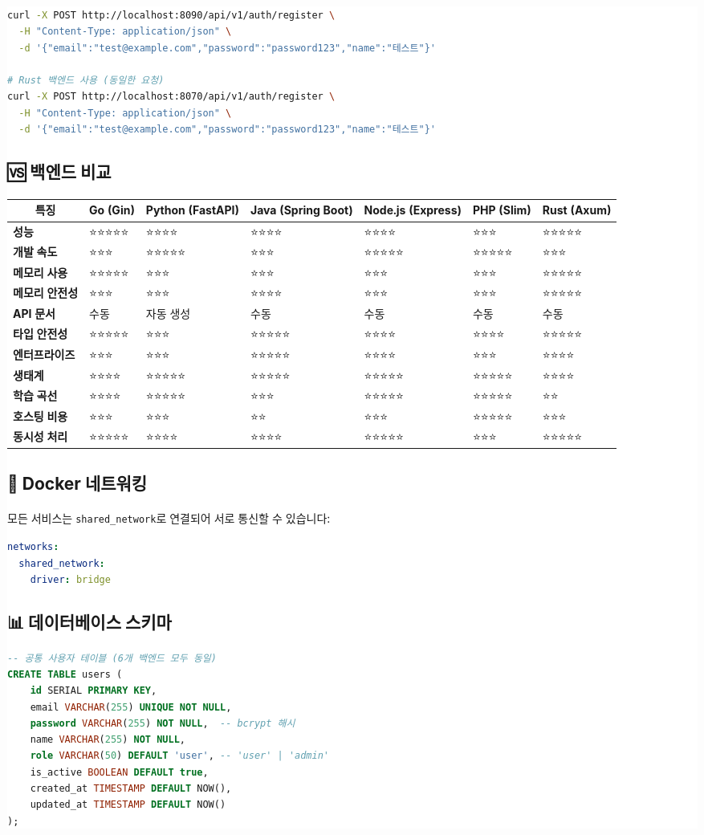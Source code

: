 ```bash
curl -X POST http://localhost:8090/api/v1/auth/register \
  -H "Content-Type: application/json" \
  -d '{"email":"test@example.com","password":"password123","name":"테스트"}'

# Rust 백엔드 사용 (동일한 요청)
curl -X POST http://localhost:8070/api/v1/auth/register \
  -H "Content-Type: application/json" \
  -d '{"email":"test@example.com","password":"password123","name":"테스트"}'
```

## 🆚 백엔드 비교

| 특징 | Go (Gin) | Python (FastAPI) | Java (Spring Boot) | Node.js (Express) | PHP (Slim) | **Rust (Axum)** |
|------|----------|------------------|--------------------|------------------|------------|------------------|
| **성능** | ⭐⭐⭐⭐⭐ | ⭐⭐⭐⭐ | ⭐⭐⭐⭐ | ⭐⭐⭐⭐ | ⭐⭐⭐ | ⭐⭐⭐⭐⭐ |
| **개발 속도** | ⭐⭐⭐ | ⭐⭐⭐⭐⭐ | ⭐⭐⭐ | ⭐⭐⭐⭐⭐ | ⭐⭐⭐⭐⭐ | ⭐⭐⭐ |
| **메모리 사용** | ⭐⭐⭐⭐⭐ | ⭐⭐⭐ | ⭐⭐⭐ | ⭐⭐⭐ | ⭐⭐⭐ | ⭐⭐⭐⭐⭐ |
| **메모리 안전성** | ⭐⭐⭐ | ⭐⭐⭐ | ⭐⭐⭐⭐ | ⭐⭐⭐ | ⭐⭐⭐ | ⭐⭐⭐⭐⭐ |
| **API 문서** | 수동 | 자동 생성 | 수동 | 수동 | 수동 | 수동 |
| **타입 안전성** | ⭐⭐⭐⭐⭐ | ⭐⭐⭐ | ⭐⭐⭐⭐⭐ | ⭐⭐⭐⭐ | ⭐⭐⭐⭐ | ⭐⭐⭐⭐⭐ |
| **엔터프라이즈** | ⭐⭐⭐ | ⭐⭐⭐ | ⭐⭐⭐⭐⭐ | ⭐⭐⭐⭐ | ⭐⭐⭐ | ⭐⭐⭐⭐ |
| **생태계** | ⭐⭐⭐⭐ | ⭐⭐⭐⭐⭐ | ⭐⭐⭐⭐⭐ | ⭐⭐⭐⭐⭐ | ⭐⭐⭐⭐⭐ | ⭐⭐⭐⭐ |
| **학습 곡선** | ⭐⭐⭐⭐ | ⭐⭐⭐⭐⭐ | ⭐⭐⭐ | ⭐⭐⭐⭐⭐ | ⭐⭐⭐⭐⭐ | ⭐⭐ |
| **호스팅 비용** | ⭐⭐⭐ | ⭐⭐⭐ | ⭐⭐ | ⭐⭐⭐ | ⭐⭐⭐⭐⭐ | ⭐⭐⭐ |
| **동시성 처리** | ⭐⭐⭐⭐⭐ | ⭐⭐⭐⭐ | ⭐⭐⭐⭐ | ⭐⭐⭐⭐⭐ | ⭐⭐⭐ | ⭐⭐⭐⭐⭐ |

## 🐳 Docker 네트워킹

모든 서비스는 `shared_network`로 연결되어 서로 통신할 수 있습니다:

```yaml
networks:
  shared_network:
    driver: bridge
```

## 📊 데이터베이스 스키마

```sql
-- 공통 사용자 테이블 (6개 백엔드 모두 동일)
CREATE TABLE users (
    id SERIAL PRIMARY KEY,
    email VARCHAR(255) UNIQUE NOT NULL,
    password VARCHAR(255) NOT NULL,  -- bcrypt 해시
    name VARCHAR(255) NOT NULL,
    role VARCHAR(50) DEFAULT 'user', -- 'user' | 'admin'
    is_active BOOLEAN DEFAULT true,
    created_at TIMESTAMP DEFAULT NOW(),
    updated_at TIMESTAMP DEFAULT NOW()
);
```
